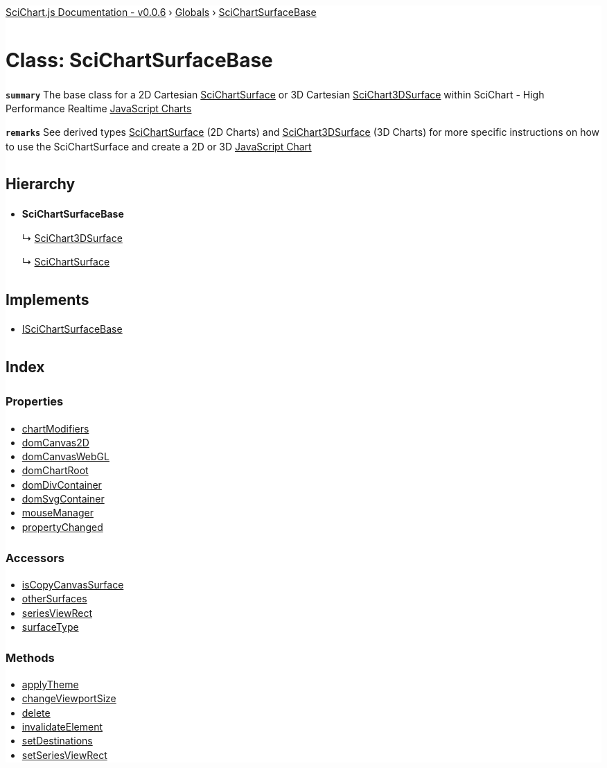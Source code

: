[SciChart.js Documentation - v0.0.6](../README.md) › [Globals](../globals.md) › [SciChartSurfaceBase](scichartsurfacebase.md)

# Class: SciChartSurfaceBase

**`summary`** The base class for a 2D Cartesian [SciChartSurface](scichartsurface.md) or 3D Cartesian [SciChart3DSurface](scichart3dsurface.md) within SciChart -
High Performance Realtime [JavaScript Charts](https://www.scichart.com/javascript-chart-features)

**`remarks`** 
See derived types [SciChartSurface](scichartsurface.md) (2D Charts) and [SciChart3DSurface](scichart3dsurface.md) (3D Charts) for more specific instructions on how
to use the SciChartSurface and create a 2D or 3D [JavaScript Chart](https://www.scichart.com/javascript-chart-features)

## Hierarchy

* **SciChartSurfaceBase**

  ↳ [SciChart3DSurface](scichart3dsurface.md)

  ↳ [SciChartSurface](scichartsurface.md)

## Implements

* [ISciChartSurfaceBase](../interfaces/iscichartsurfacebase.md)

## Index

### Properties

* [chartModifiers](scichartsurfacebase.md#readonly-chartmodifiers)
* [domCanvas2D](scichartsurfacebase.md#readonly-domcanvas2d)
* [domCanvasWebGL](scichartsurfacebase.md#readonly-domcanvaswebgl)
* [domChartRoot](scichartsurfacebase.md#readonly-domchartroot)
* [domDivContainer](scichartsurfacebase.md#readonly-domdivcontainer)
* [domSvgContainer](scichartsurfacebase.md#readonly-domsvgcontainer)
* [mouseManager](scichartsurfacebase.md#readonly-mousemanager)
* [propertyChanged](scichartsurfacebase.md#readonly-propertychanged)

### Accessors

* [isCopyCanvasSurface](scichartsurfacebase.md#iscopycanvassurface)
* [otherSurfaces](scichartsurfacebase.md#othersurfaces)
* [seriesViewRect](scichartsurfacebase.md#seriesviewrect)
* [surfaceType](scichartsurfacebase.md#surfacetype)

### Methods

* [applyTheme](scichartsurfacebase.md#applytheme)
* [changeViewportSize](scichartsurfacebase.md#abstract-changeviewportsize)
* [delete](scichartsurfacebase.md#delete)
* [invalidateElement](scichartsurfacebase.md#abstract-invalidateelement)
* [setDestinations](scichartsurfacebase.md#setdestinations)
* [setSeriesViewRect](scichartsurfacebase.md#setseriesviewrect)
